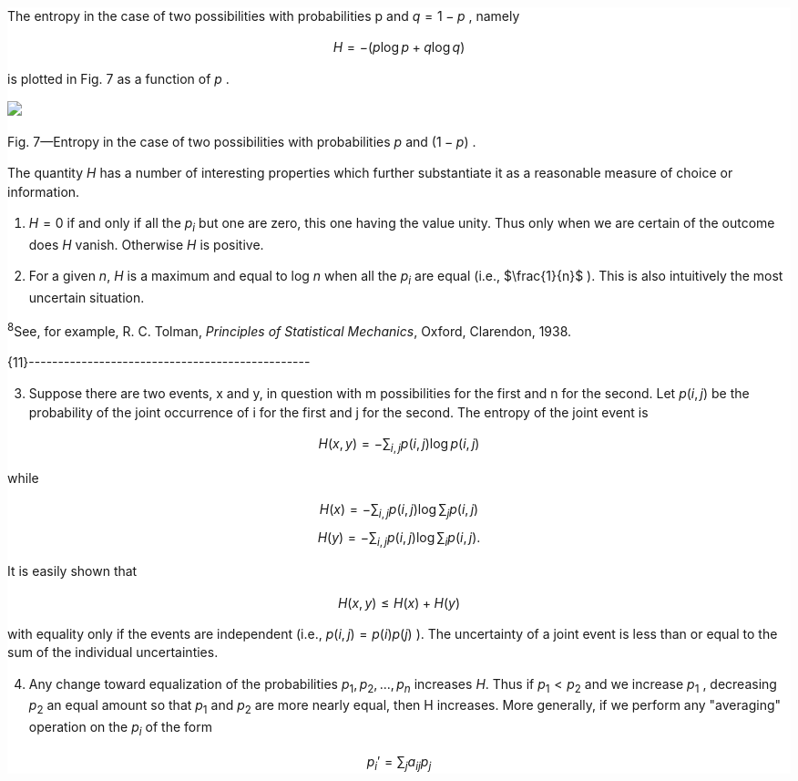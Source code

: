 The entropy in the case of two possibilities with probabilities p and  $q = 1 - p$ , namely

$$
H = -(p \log p + q \log q)
$$

is plotted in Fig. 7 as a function of  $p$ .

![](_page_10_Figure_9.jpeg)

Fig. 7—Entropy in the case of two possibilities with probabilities  $p$  and  $(1 - p)$ .

The quantity  $H$  has a number of interesting properties which further substantiate it as a reasonable measure of choice or information.

1.  $H = 0$  if and only if all the  $p_i$  but one are zero, this one having the value unity. Thus only when we are certain of the outcome does  $H$  vanish. Otherwise  $H$  is positive.

2. For a given *n*, *H* is a maximum and equal to log *n* when all the  $p_i$  are equal (i.e.,  $\frac{1}{n}$ ). This is also intuitively the most uncertain situation.

<sup>8</sup>See, for example, R. C. Tolman, *Principles of Statistical Mechanics*, Oxford, Clarendon, 1938.

{11}------------------------------------------------

3. Suppose there are two events, x and y, in question with m possibilities for the first and n for the second. Let  $p(i, j)$  be the probability of the joint occurrence of i for the first and j for the second. The entropy of the joint event is

$$
H(x,y) = -\sum_{i,j} p(i,j) \log p(i,j)
$$

while

$$
H(x) = -\sum_{i,j} p(i,j) \log \sum_j p(i,j)
$$
$$
H(y) = -\sum_{i,j} p(i,j) \log \sum_i p(i,j).
$$

It is easily shown that

$$
H(x, y) \le H(x) + H(y)
$$

with equality only if the events are independent (i.e.,  $p(i, j) = p(i)p(j)$ ). The uncertainty of a joint event is less than or equal to the sum of the individual uncertainties.

4. Any change toward equalization of the probabilities  $p_1, p_2, ..., p_n$  increases *H*. Thus if  $p_1 < p_2$  and we increase  $p_1$ , decreasing  $p_2$  an equal amount so that  $p_1$  and  $p_2$  are more nearly equal, then H increases. More generally, if we perform any "averaging" operation on the  $p_i$  of the form

$$
p_i' = \sum_j a_{ij} p_j
$$
